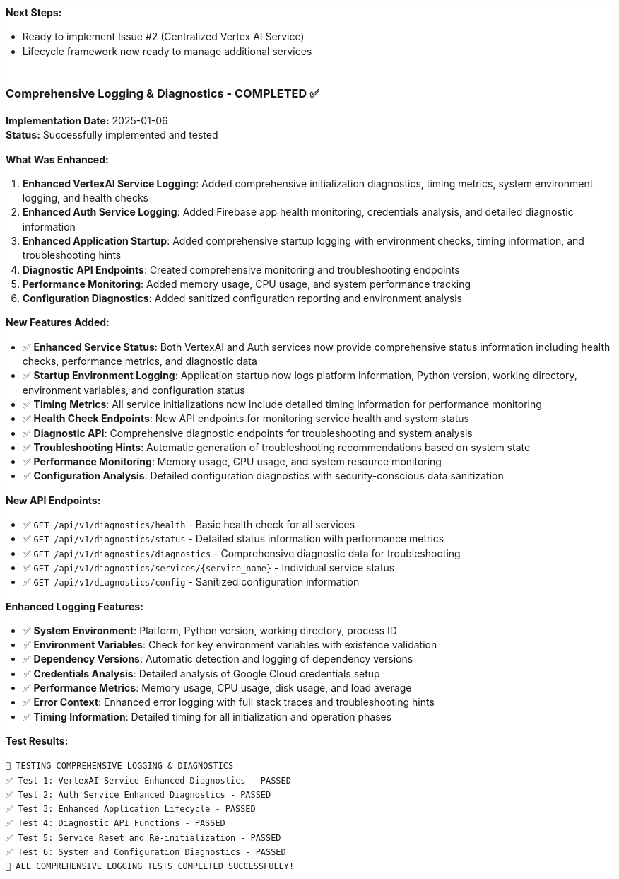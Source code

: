 **Next Steps:**
- Ready to implement Issue #2 (Centralized Vertex AI Service)
- Lifecycle framework now ready to manage additional services

---

### Comprehensive Logging & Diagnostics - COMPLETED ✅

**Implementation Date:** 2025-01-06  
**Status:** Successfully implemented and tested

**What Was Enhanced:**
1. **Enhanced VertexAI Service Logging**: Added comprehensive initialization diagnostics, timing metrics, system environment logging, and health checks
2. **Enhanced Auth Service Logging**: Added Firebase app health monitoring, credentials analysis, and detailed diagnostic information
3. **Enhanced Application Startup**: Added comprehensive startup logging with environment checks, timing information, and troubleshooting hints
4. **Diagnostic API Endpoints**: Created comprehensive monitoring and troubleshooting endpoints
5. **Performance Monitoring**: Added memory usage, CPU usage, and system performance tracking
6. **Configuration Diagnostics**: Added sanitized configuration reporting and environment analysis

**New Features Added:**
- ✅ **Enhanced Service Status**: Both VertexAI and Auth services now provide comprehensive status information including health checks, performance metrics, and diagnostic data
- ✅ **Startup Environment Logging**: Application startup now logs platform information, Python version, working directory, environment variables, and configuration status
- ✅ **Timing Metrics**: All service initializations now include detailed timing information for performance monitoring
- ✅ **Health Check Endpoints**: New API endpoints for monitoring service health and system status
- ✅ **Diagnostic API**: Comprehensive diagnostic endpoints for troubleshooting and system analysis
- ✅ **Troubleshooting Hints**: Automatic generation of troubleshooting recommendations based on system state
- ✅ **Performance Monitoring**: Memory usage, CPU usage, and system resource monitoring
- ✅ **Configuration Analysis**: Detailed configuration diagnostics with security-conscious data sanitization

**New API Endpoints:**
- ✅ `GET /api/v1/diagnostics/health` - Basic health check for all services
- ✅ `GET /api/v1/diagnostics/status` - Detailed status information with performance metrics
- ✅ `GET /api/v1/diagnostics/diagnostics` - Comprehensive diagnostic data for troubleshooting
- ✅ `GET /api/v1/diagnostics/services/{service_name}` - Individual service status
- ✅ `GET /api/v1/diagnostics/config` - Sanitized configuration information

**Enhanced Logging Features:**
- ✅ **System Environment**: Platform, Python version, working directory, process ID
- ✅ **Environment Variables**: Check for key environment variables with existence validation
- ✅ **Dependency Versions**: Automatic detection and logging of dependency versions
- ✅ **Credentials Analysis**: Detailed analysis of Google Cloud credentials setup
- ✅ **Performance Metrics**: Memory usage, CPU usage, disk usage, and load average
- ✅ **Error Context**: Enhanced error logging with full stack traces and troubleshooting hints
- ✅ **Timing Information**: Detailed timing for all initialization and operation phases

**Test Results:**
```
🧪 TESTING COMPREHENSIVE LOGGING & DIAGNOSTICS
✅ Test 1: VertexAI Service Enhanced Diagnostics - PASSED
✅ Test 2: Auth Service Enhanced Diagnostics - PASSED  
✅ Test 3: Enhanced Application Lifecycle - PASSED
✅ Test 4: Diagnostic API Functions - PASSED
✅ Test 5: Service Reset and Re-initialization - PASSED
✅ Test 6: System and Configuration Diagnostics - PASSED
🎉 ALL COMPREHENSIVE LOGGING TESTS COMPLETED SUCCESSFULLY!
```
